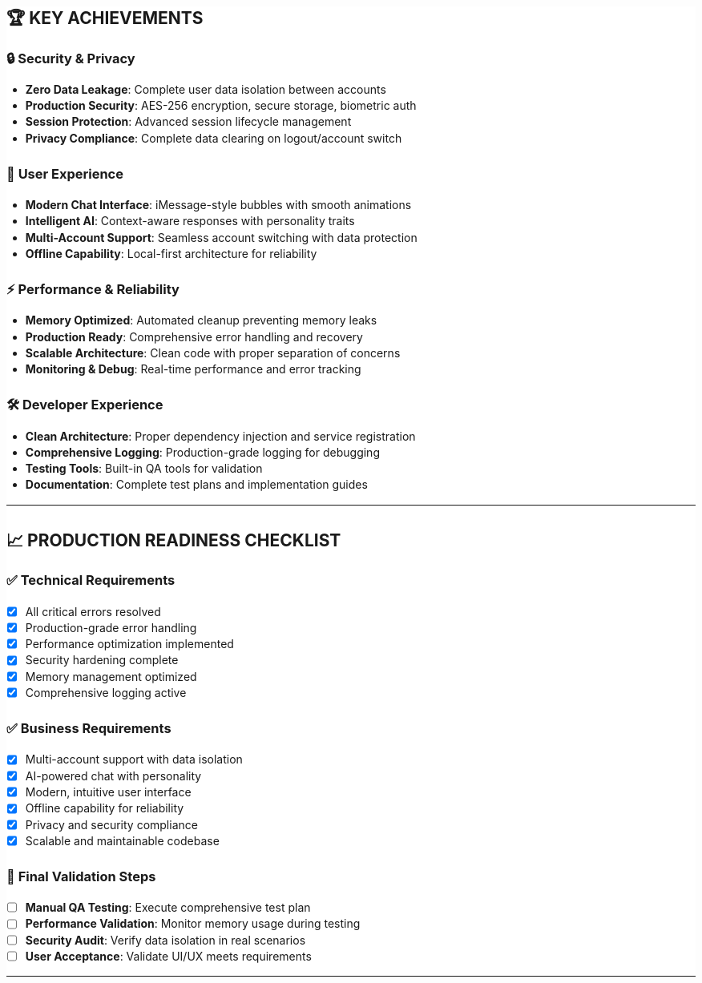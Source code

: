 ## 🏆 **KEY ACHIEVEMENTS**

### 🔒 **Security & Privacy**
- **Zero Data Leakage**: Complete user data isolation between accounts
- **Production Security**: AES-256 encryption, secure storage, biometric auth
- **Session Protection**: Advanced session lifecycle management
- **Privacy Compliance**: Complete data clearing on logout/account switch

### 🎨 **User Experience**
- **Modern Chat Interface**: iMessage-style bubbles with smooth animations
- **Intelligent AI**: Context-aware responses with personality traits
- **Multi-Account Support**: Seamless account switching with data protection
- **Offline Capability**: Local-first architecture for reliability

### ⚡ **Performance & Reliability** 
- **Memory Optimized**: Automated cleanup preventing memory leaks
- **Production Ready**: Comprehensive error handling and recovery
- **Scalable Architecture**: Clean code with proper separation of concerns
- **Monitoring & Debug**: Real-time performance and error tracking

### 🛠 **Developer Experience**
- **Clean Architecture**: Proper dependency injection and service registration
- **Comprehensive Logging**: Production-grade logging for debugging
- **Testing Tools**: Built-in QA tools for validation
- **Documentation**: Complete test plans and implementation guides

---

## 📈 **PRODUCTION READINESS CHECKLIST**

### ✅ **Technical Requirements**
- [x] All critical errors resolved
- [x] Production-grade error handling
- [x] Performance optimization implemented
- [x] Security hardening complete
- [x] Memory management optimized
- [x] Comprehensive logging active

### ✅ **Business Requirements**  
- [x] Multi-account support with data isolation
- [x] AI-powered chat with personality
- [x] Modern, intuitive user interface
- [x] Offline capability for reliability
- [x] Privacy and security compliance
- [x] Scalable and maintainable codebase

### 🔄 **Final Validation Steps**
- [ ] **Manual QA Testing**: Execute comprehensive test plan
- [ ] **Performance Validation**: Monitor memory usage during testing
- [ ] **Security Audit**: Verify data isolation in real scenarios
- [ ] **User Acceptance**: Validate UI/UX meets requirements

---